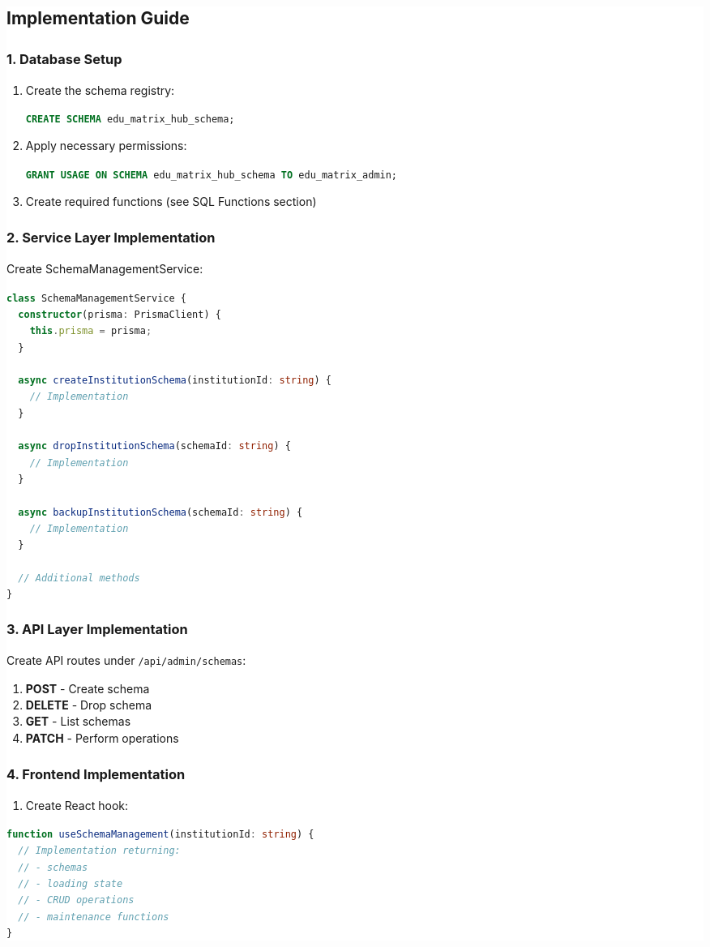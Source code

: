 ## Implementation Guide

### 1. Database Setup

1. Create the schema registry:
   ```sql
   CREATE SCHEMA edu_matrix_hub_schema;
   ```

2. Apply necessary permissions:
   ```sql
   GRANT USAGE ON SCHEMA edu_matrix_hub_schema TO edu_matrix_admin;
   ```

3. Create required functions (see SQL Functions section)

### 2. Service Layer Implementation

Create SchemaManagementService:

```typescript
class SchemaManagementService {
  constructor(prisma: PrismaClient) {
    this.prisma = prisma;
  }

  async createInstitutionSchema(institutionId: string) {
    // Implementation
  }

  async dropInstitutionSchema(schemaId: string) {
    // Implementation
  }

  async backupInstitutionSchema(schemaId: string) {
    // Implementation
  }

  // Additional methods
}
```

### 3. API Layer Implementation

Create API routes under `/api/admin/schemas`:

1. **POST** - Create schema
2. **DELETE** - Drop schema
3. **GET** - List schemas
4. **PATCH** - Perform operations

### 4. Frontend Implementation

1. Create React hook:
```typescript
function useSchemaManagement(institutionId: string) {
  // Implementation returning:
  // - schemas
  // - loading state
  // - CRUD operations
  // - maintenance functions
}
```
